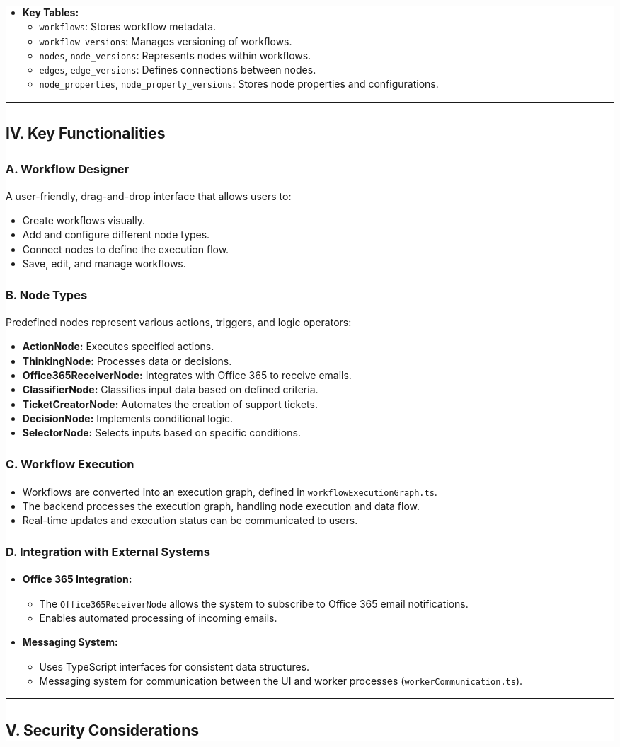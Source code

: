 - **Key Tables:**
  - `workflows`: Stores workflow metadata.
  - `workflow_versions`: Manages versioning of workflows.
  - `nodes`, `node_versions`: Represents nodes within workflows.
  - `edges`, `edge_versions`: Defines connections between nodes.
  - `node_properties`, `node_property_versions`: Stores node properties and configurations.

---

## IV. Key Functionalities

### A. Workflow Designer

A user-friendly, drag-and-drop interface that allows users to:

- Create workflows visually.
- Add and configure different node types.
- Connect nodes to define the execution flow.
- Save, edit, and manage workflows.

### B. Node Types

Predefined nodes represent various actions, triggers, and logic operators:

- **ActionNode:** Executes specified actions.
- **ThinkingNode:** Processes data or decisions.
- **Office365ReceiverNode:** Integrates with Office 365 to receive emails.
- **ClassifierNode:** Classifies input data based on defined criteria.
- **TicketCreatorNode:** Automates the creation of support tickets.
- **DecisionNode:** Implements conditional logic.
- **SelectorNode:** Selects inputs based on specific conditions.

### C. Workflow Execution

- Workflows are converted into an execution graph, defined in `workflowExecutionGraph.ts`.
- The backend processes the execution graph, handling node execution and data flow.
- Real-time updates and execution status can be communicated to users.

### D. Integration with External Systems

- **Office 365 Integration:**
  - The `Office365ReceiverNode` allows the system to subscribe to Office 365 email notifications.
  - Enables automated processing of incoming emails.

- **Messaging System:**
  - Uses TypeScript interfaces for consistent data structures.
  - Messaging system for communication between the UI and worker processes (`workerCommunication.ts`).

---

## V. Security Considerations
